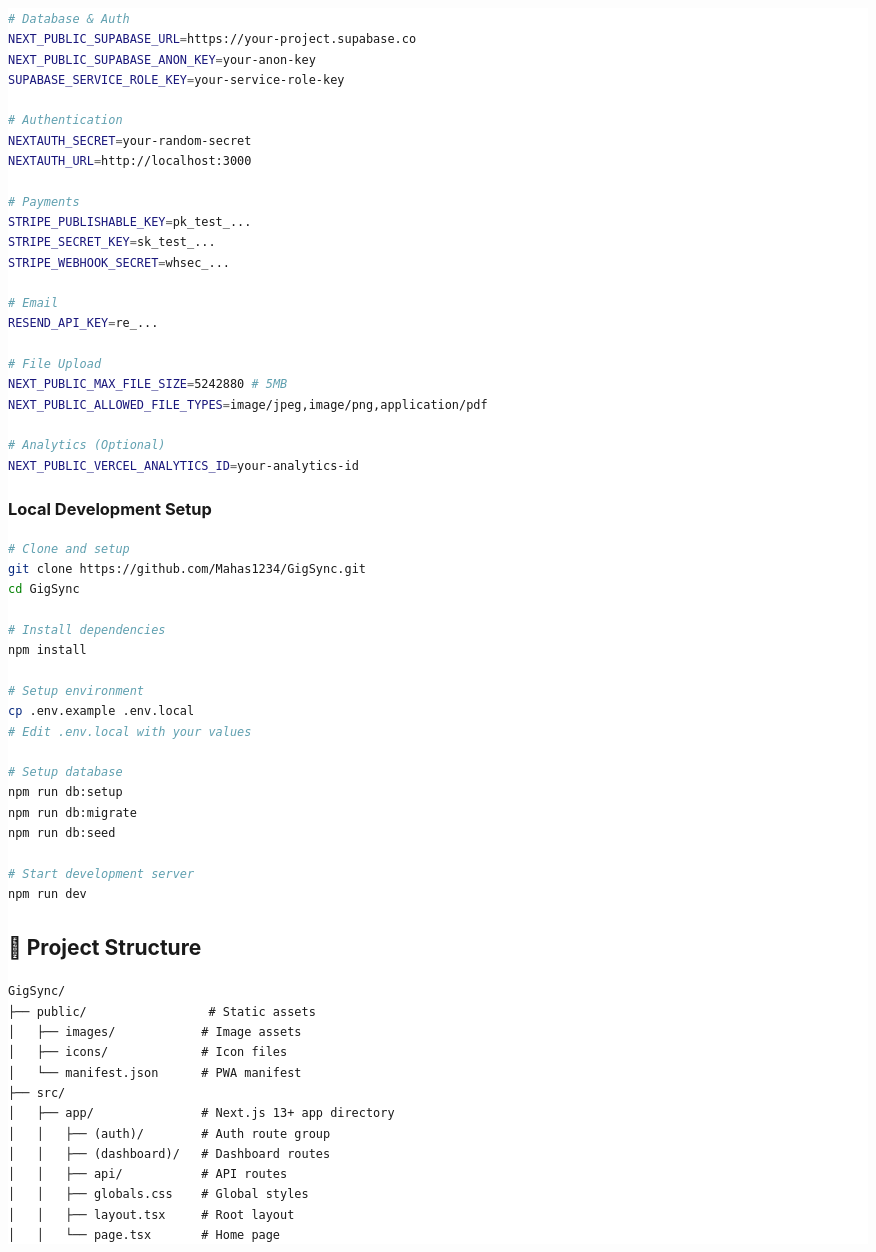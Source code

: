 ```bash
# Database & Auth
NEXT_PUBLIC_SUPABASE_URL=https://your-project.supabase.co
NEXT_PUBLIC_SUPABASE_ANON_KEY=your-anon-key
SUPABASE_SERVICE_ROLE_KEY=your-service-role-key

# Authentication
NEXTAUTH_SECRET=your-random-secret
NEXTAUTH_URL=http://localhost:3000

# Payments
STRIPE_PUBLISHABLE_KEY=pk_test_...
STRIPE_SECRET_KEY=sk_test_...
STRIPE_WEBHOOK_SECRET=whsec_...

# Email
RESEND_API_KEY=re_...

# File Upload
NEXT_PUBLIC_MAX_FILE_SIZE=5242880 # 5MB
NEXT_PUBLIC_ALLOWED_FILE_TYPES=image/jpeg,image/png,application/pdf

# Analytics (Optional)
NEXT_PUBLIC_VERCEL_ANALYTICS_ID=your-analytics-id
```

### Local Development Setup

```bash
# Clone and setup
git clone https://github.com/Mahas1234/GigSync.git
cd GigSync

# Install dependencies
npm install

# Setup environment
cp .env.example .env.local
# Edit .env.local with your values

# Setup database
npm run db:setup
npm run db:migrate
npm run db:seed

# Start development server
npm run dev
```

## 📁 Project Structure

```
GigSync/
├── public/                 # Static assets
│   ├── images/            # Image assets
│   ├── icons/             # Icon files
│   └── manifest.json      # PWA manifest
├── src/
│   ├── app/               # Next.js 13+ app directory
│   │   ├── (auth)/        # Auth route group
│   │   ├── (dashboard)/   # Dashboard routes
│   │   ├── api/           # API routes
│   │   ├── globals.css    # Global styles
│   │   ├── layout.tsx     # Root layout
│   │   └── page.tsx       # Home page
```